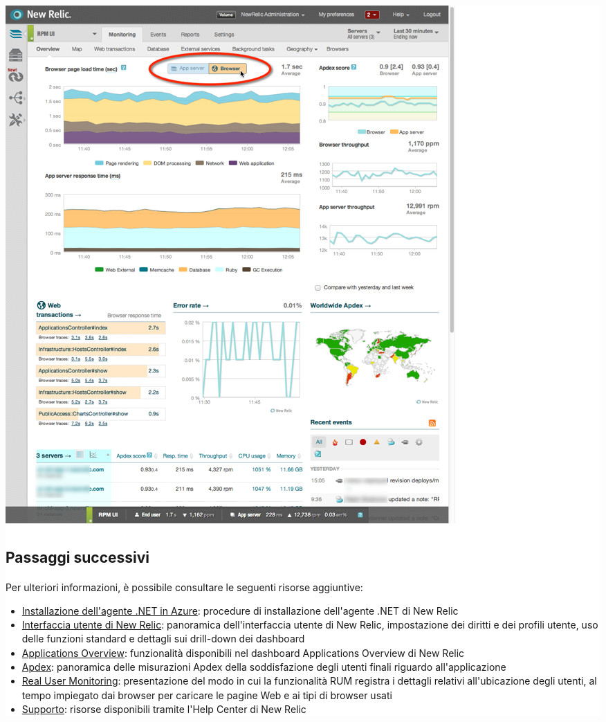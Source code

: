 ![Console di Gestione pacchetti](./media/store-new-relic-web-sites-dotnet-application-performance-management/NewRelic_app_browser.png)

## Passaggi successivi

Per ulteriori informazioni, è possibile consultare le seguenti risorse aggiuntive:

 * [Installazione dell'agente .NET in Azure](https://docs.newrelic.com/docs/agents/net-agent/azure-installation/azure-websites#manual): procedure di installazione dell'agente .NET di New Relic 
 * [Interfaccia utente di New Relic](https://newrelic.com/docs/site/the-new-relic-ui): panoramica dell'interfaccia utente di New Relic, impostazione dei diritti e dei profili utente, uso delle funzioni standard e dettagli sui drill-down dei dashboard
 * [Applications Overview](https://newrelic.com/docs/site/applications-overview): funzionalità disponibili nel dashboard Applications Overview di New Relic
 * [Apdex](https://newrelic.com/docs/site/apdex): panoramica delle misurazioni Apdex della soddisfazione degli utenti finali riguardo all'applicazione
 * [Real User Monitoring](https://newrelic.com/docs/features/real-user-monitoring): presentazione del modo in cui la funzionalità RUM registra i dettagli relativi all'ubicazione degli utenti, al tempo impiegato dai browser per caricare le pagine Web e ai tipi di browser usati
 * [Supporto](https://newrelic.com/docs/site/finding-help): risorse disponibili tramite l'Help Center di New Relic
